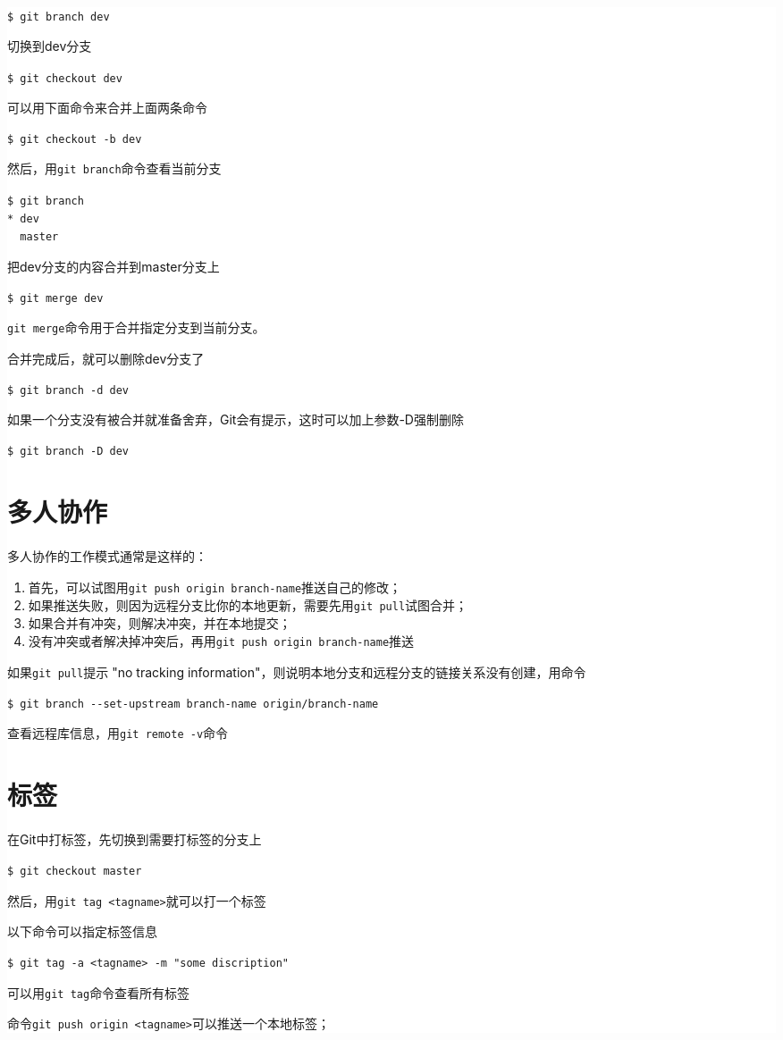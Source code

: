     $ git branch dev

切换到dev分支

    $ git checkout dev

可以用下面命令来合并上面两条命令

    $ git checkout -b dev

然后，用`git branch`命令查看当前分支

    $ git branch
    * dev 
      master

把dev分支的内容合并到master分支上

    $ git merge dev

`git merge`命令用于合并指定分支到当前分支。

合并完成后，就可以删除dev分支了

    $ git branch -d dev

如果一个分支没有被合并就准备舍弃，Git会有提示，这时可以加上参数-D强制删除

    $ git branch -D dev


# 多人协作
多人协作的工作模式通常是这样的：
1. 首先，可以试图用`git push origin branch-name`推送自己的修改；
2. 如果推送失败，则因为远程分支比你的本地更新，需要先用`git pull`试图合并；
3. 如果合并有冲突，则解决冲突，并在本地提交；
4. 没有冲突或者解决掉冲突后，再用`git push origin branch-name`推送

如果`git pull`提示 "no tracking information"，则说明本地分支和远程分支的链接关系没有创建，用命令

    $ git branch --set-upstream branch-name origin/branch-name

查看远程库信息，用`git remote -v`命令


# 标签
在Git中打标签，先切换到需要打标签的分支上

    $ git checkout master

然后，用`git tag <tagname>`就可以打一个标签

以下命令可以指定标签信息

    $ git tag -a <tagname> -m "some discription"

可以用`git tag`命令查看所有标签

命令`git push origin <tagname>`可以推送一个本地标签；
